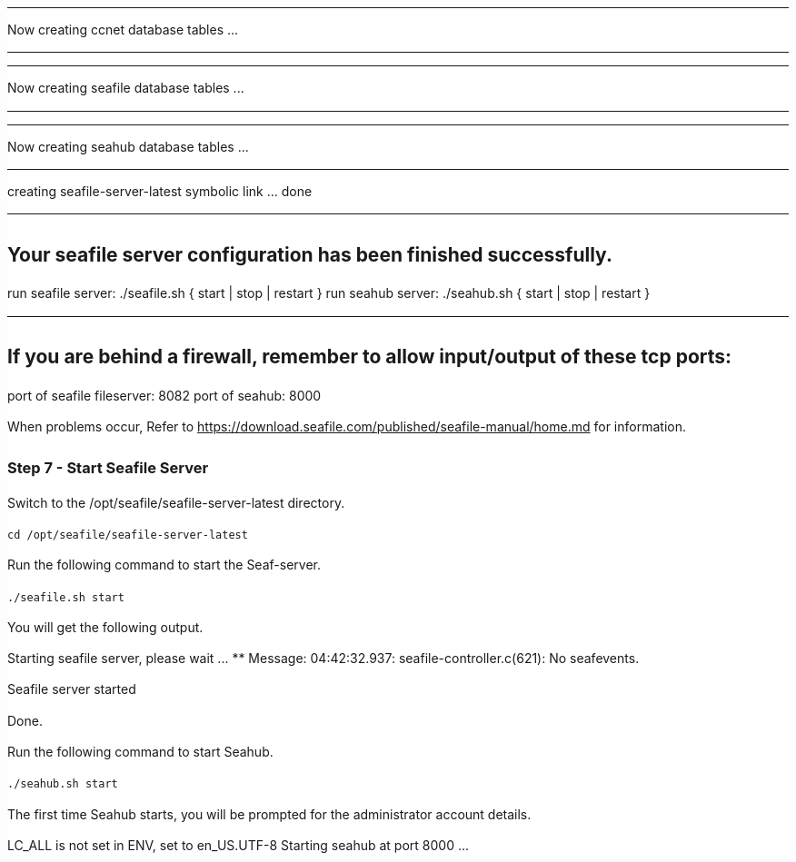 ----------------------------------------
Now creating ccnet database tables ...

----------------------------------------
----------------------------------------
Now creating seafile database tables ...

----------------------------------------
----------------------------------------
Now creating seahub database tables ...

----------------------------------------

creating seafile-server-latest symbolic link ...  done


-----------------------------------------------------------------
Your seafile server configuration has been finished successfully.
-----------------------------------------------------------------

run seafile server:     ./seafile.sh { start | stop | restart }
run seahub  server:     ./seahub.sh  { start <port> | stop | restart <port> }

-----------------------------------------------------------------
If you are behind a firewall, remember to allow input/output of these tcp ports:
-----------------------------------------------------------------

port of seafile fileserver:   8082
port of seahub:               8000

When problems occur, Refer to https://download.seafile.com/published/seafile-manual/home.md for information.

### Step 7 - Start Seafile Server

Switch to the /opt/seafile/seafile-server-latest directory.

	cd /opt/seafile/seafile-server-latest

Run the following command to start the Seaf-server.

	./seafile.sh start

You will get the following output.

Starting seafile server, please wait ...
** Message: 04:42:32.937: seafile-controller.c(621): No seafevents.

Seafile server started

Done.

Run the following command to start Seahub.

	./seahub.sh start

The first time Seahub starts, you will be prompted for the administrator account details.

LC_ALL is not set in ENV, set to en_US.UTF-8
Starting seahub at port 8000 ...
